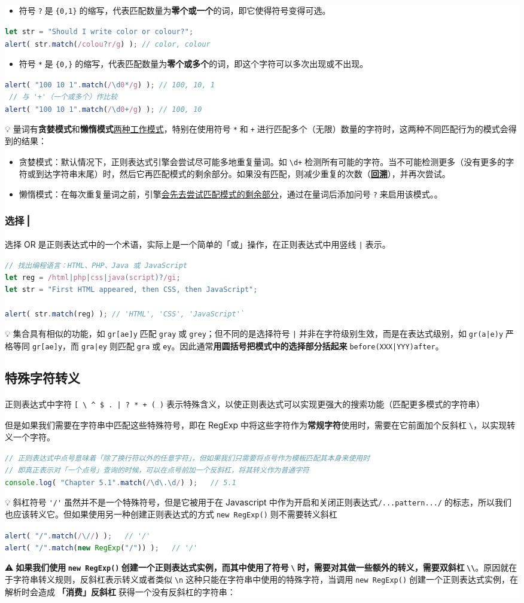 * 符号 `?` 是 `{0,1}` 的缩写，代表匹配数量为**零个或一个**的词，即它使得符号变得可选。

```js
let str = "Should I write color or colour?";
alert( str.match(/colou?r/g) ); // color, colour
```

* 符号 `*` 是 `{0,}` 的缩写，代表匹配数量为**零个或多个**的词，即这个字符可以多次出现或不出现。

```js
alert( "100 10 1".match(/\d0*/g) ); // 100, 10, 1
 // 与 '+'（一个或多个）作比较
alert( "100 10 1".match(/\d0+/g) ); // 100, 10
```

:bulb: 量词有**贪婪模式**和**懒惰模式**[两种工作模式](https://zh.javascript.info/regexp-greedy-and-lazy)，特别在使用符号 `*` 和 `+` 进行匹配多个（无限）数量的字符时，这两种不同匹配行为的模式会得到的结果：

* 贪婪模式：默认情况下，正则表达式引擎会尝试尽可能多地重复量词。如 `\d+` 检测所有可能的字符。当不可能检测更多（没有更多的字符或到达字符串末尾）时，然后它再匹配模式的剩余部分。如果没有匹配，则减少重复的次数（**[回溯](https://zh.javascript.info/regexp-greedy-and-lazy#tan-lan-sou-suo)**），并再次尝试。

* 懒惰模式：在每次重复量词之前，引擎[会先去尝试匹配模式的剩余部分](https://zh.javascript.info/regexp-greedy-and-lazy#lan-duo-mo-shi)，通过在量词后添加问号 `?` 来启用该模式。。

### 选择 |
选择 OR 是正则表达式中的一个术语，实际上是一个简单的「或」操作，在正则表达式中用竖线 `|` 表示。

```js
// 找出编程语言：HTML、PHP、Java 或 JavaScript
let reg = /html|php|css|java(script)?/gi;
let str = "First HTML appeared, then CSS, then JavaScript";

alert( str.match(reg) ); // 'HTML', 'CSS', 'JavaScript'`
```

:bulb: 集合具有相似的功能，如 `gr[ae]y` 匹配 `gray` 或 `grey`；但不同的是选择符号 `|` 并非在字符级别生效，而是在表达式级别，如 `gr(a|e)y` 严格等同 `gr[ae]y`，而 `gra|ey` 则匹配 `gra` 或 `ey`。因此通常**用圆括号把模式中的选择部分括起来** `before(XXX|YYY)after`。

## 特殊字符转义
正则表达式中字符 `[ \ ^ $ . | ? * + ( )` 表示特殊含义，以使正则表达式可以实现更强大的搜索功能（匹配更多模式的字符串）

但是如果我们需要在字符串中匹配这些特殊符号，即在 RegExp 中将这些字符作为**常规字符**使用时，需要在它前面加个反斜杠 `\`，以实现转义一个字符。

```js
// 正则表达式中点号意味着「除了换行符以外的任意字符」，但如果我们只需要将点号作为模板匹配其本身来使用时
// 即真正表示对「一个点号」查询的时候，可以在点号前加一个反斜杠，将其转义作为普通字符
console.log( "Chapter 5.1".match(/\d\.\d/) );   // 5.1
```

:bulb: 斜杠符号 `'/'` 虽然并不是一个特殊符号，但是它被用于在 Javascript 中作为开启和关闭正则表达式`/...pattern.../` 的标志，所以我们也应该转义它。但如果使用另一种创建正则表达式的方式 `new RegExp()` 则不需要转义斜杠

```js
alert( "/".match(/\//) );   // '/'
alert( "/".match(new RegExp("/")) );   // '/'
```

:warning: **如果我们使用 `new RegExp()` 创建一个正则表达式实例，而其中使用了符号 `\` 时，需要对其做一些额外的转义，需要双斜杠 `\\`**。原因就在于字符串转义规则，反斜杠表示转义或者类似 `\n` 这种只能在字符串中使用的特殊字符，当调用 `new RegExp()` 创建一个正则表达式实例，在解析时会造成 **「消费」反斜杠** 获得一个没有反斜杠的字符串：
